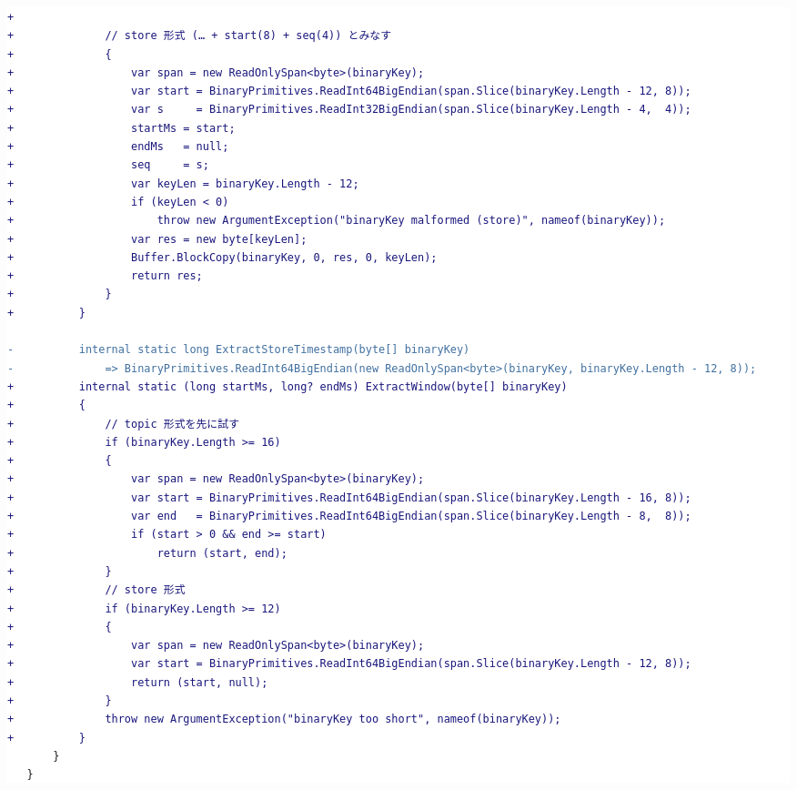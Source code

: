 ```diff
+
+              // store 形式 (… + start(8) + seq(4)) とみなす
+              {
+                  var span = new ReadOnlySpan<byte>(binaryKey);
+                  var start = BinaryPrimitives.ReadInt64BigEndian(span.Slice(binaryKey.Length - 12, 8));
+                  var s     = BinaryPrimitives.ReadInt32BigEndian(span.Slice(binaryKey.Length - 4,  4));
+                  startMs = start;
+                  endMs   = null;
+                  seq     = s;
+                  var keyLen = binaryKey.Length - 12;
+                  if (keyLen < 0)
+                      throw new ArgumentException("binaryKey malformed (store)", nameof(binaryKey));
+                  var res = new byte[keyLen];
+                  Buffer.BlockCopy(binaryKey, 0, res, 0, keyLen);
+                  return res;
+              }
+          }

-          internal static long ExtractStoreTimestamp(byte[] binaryKey)
-              => BinaryPrimitives.ReadInt64BigEndian(new ReadOnlySpan<byte>(binaryKey, binaryKey.Length - 12, 8));
+          internal static (long startMs, long? endMs) ExtractWindow(byte[] binaryKey)
+          {
+              // topic 形式を先に試す
+              if (binaryKey.Length >= 16)
+              {
+                  var span = new ReadOnlySpan<byte>(binaryKey);
+                  var start = BinaryPrimitives.ReadInt64BigEndian(span.Slice(binaryKey.Length - 16, 8));
+                  var end   = BinaryPrimitives.ReadInt64BigEndian(span.Slice(binaryKey.Length - 8,  8));
+                  if (start > 0 && end >= start)
+                      return (start, end);
+              }
+              // store 形式
+              if (binaryKey.Length >= 12)
+              {
+                  var span = new ReadOnlySpan<byte>(binaryKey);
+                  var start = BinaryPrimitives.ReadInt64BigEndian(span.Slice(binaryKey.Length - 12, 8));
+                  return (start, null);
+              }
+              throw new ArgumentException("binaryKey too short", nameof(binaryKey));
+          }
       }
   }
```
